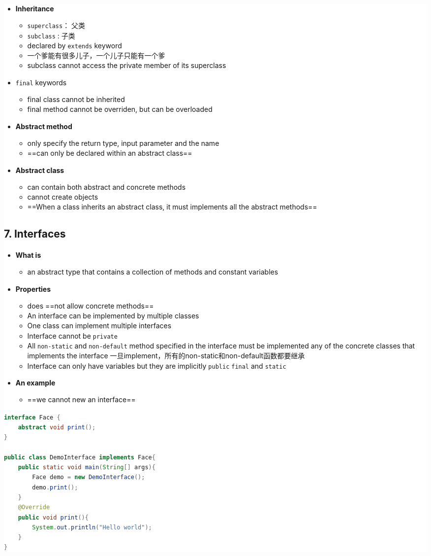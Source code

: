 -   **Inheritance**
    -   `superclass`： 父类
    -   `subclass` : 子类
    -   declared by `extends` keyword
    -   一个爹能有很多儿子，一个儿子只能有一个爹
    -   subclass cannot access the private member of its superclass

-   `final` keywords
    -   final class cannot be inherited
    -   final method cannot be overriden, but can be overloaded

-   **Abstract method**
    -   only specify the return type, input parameter and the name
    -   ==can only be declared within an abstract class==
-   **Abstract class**
    -   can contain both abstract and concrete methods
    -   cannot create objects
    -   ==When a class inherits an abstract class, it must implements all the abstract methods==

## 7. Interfaces

-   **What is**
    -   an abstract type that contains a collection of methods and constant variables

-   **Properties**
    -   does ==not allow concrete methods==
    -   An interface can be implemented by multiple classes
    -   One class can implement multiple interfaces
    -   Interface cannot be `private`
    -   All `non-static` and `non-default` method specified in the interface must be implemented any of the concrete classes that implements the interface
        一旦implement，所有的non-static和non-default函数都要继承
    -   Interface can only have variables but they are implicitly `public` `final` and `static`

-   **An example**
    -   ==we cannot new an interface==

```java
interface Face {
    abstract void print();
}

public class DemoInterface implements Face{
    public static void main(String[] args){
        Face demo = new DemoInterface();
        demo.print();
    }
    @Override
    public void print(){
        System.out.println("Hello world");
    }
}
```
